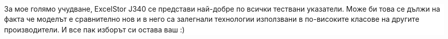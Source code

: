 За мое голямо учудване, ExcelStor J340 се представи най-добре по всички тествани указатели. Може би това се дължи на факта че моделът е сравнително нов и в него са залегнали технологии използвани в по-високите класове на другите производители. И все пак изборът си остава ваш :)
